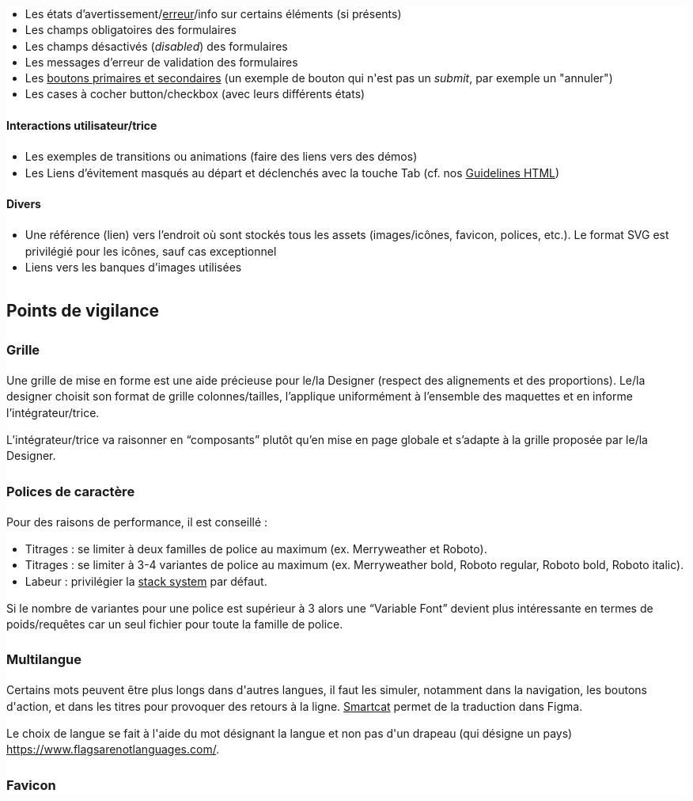 - Les états d’avertissement/[erreur](https://medium.com/nextux/forms-need-validation-2ecbccbacea1)/info sur certains éléments (si présents)
- Les champs obligatoires des formulaires
- Les champs désactivés (_disabled_) des formulaires
- Les messages d’erreur de validation des formulaires
- Les [boutons primaires et secondaires](https://uxplanet.org/primary-secondary-action-buttons-c16df9b36150) (un exemple de bouton qui n'est pas un _submit_, par exemple un "annuler")
- Les cases à cocher button/checkbox (avec leurs différents états)

#### Interactions utilisateur/trice

- Les exemples de transitions ou animations (faire des liens vers des démos)
- Les Liens d’évitement masqués au départ et déclenchés avec la touche Tab (cf. nos [Guidelines HTML](Guidelines-HTML.md))

#### Divers

- Une référence (lien) vers l’endroit où sont stockés tous les assets (images/icônes, favicon, polices, etc.). Le format SVG est privilégié pour les icônes, sauf cas exceptionnel
- Liens vers les banques d’images utilisées

## Points de vigilance

### Grille

Une grille de mise en forme est une aide précieuse pour le/la Designer (respect des alignements et des proportions). Le/la designer choisit son format de grille colonnes/tailles, l’applique uniformément à l’ensemble des maquettes et en informe l’intégrateur/trice.

L’intégrateur/trice va raisonner en “composants” plutôt qu’en mise en page globale et s’adapte à la grille proposée par le/la Designer.

### Polices de caractère

Pour des raisons de performance, il est conseillé :

- Titrages : se limiter à deux familles de police au maximum (ex. Merryweather et Roboto).
- Titrages : se limiter à 3-4 variantes de police au maximum (ex. Merryweather bold, Roboto regular, Roboto bold, Roboto italic).
- Labeur : privilégier la [stack system](https://systemfontstack.com/) par défaut.

Si le nombre de variantes pour une police est supérieur à 3 alors une “Variable Font” devient plus intéressante en termes de poids/requêtes car un seul fichier pour toute la famille de police.

### Multilangue

Certains mots peuvent être plus longs dans d'autres langues, il faut les simuler, notamment dans la navigation, les boutons d'action, et dans les titres pour provoquer des retours à la ligne. [Smartcat](https://www.smartcat.com/figma/) permet de la traduction dans Figma.

Le choix de langue se fait à l'aide du mot désignant la langue et non pas d'un drapeau (qui désigne un pays) <https://www.flagsarenotlanguages.com/>.

### Favicon
